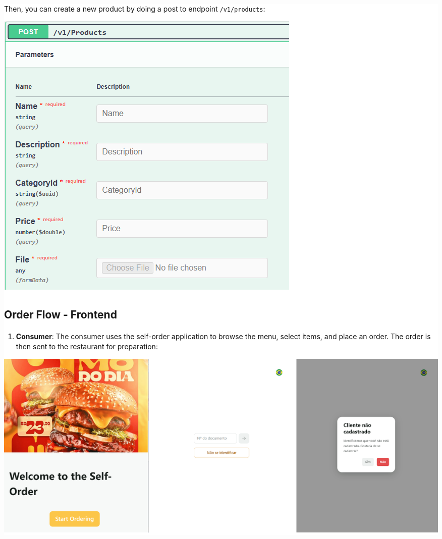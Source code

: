 Then, you can create a new product by doing a post to endpoint `/v1/products`:

![Create Product Flow](/docs/backend/create-product-endpoint.png)

## Order Flow - Frontend

1. **Consumer**: The consumer uses the self-order application to browse the menu, select items, and place an order. The order is then sent to the restaurant for preparation:

![Consumer Order Flow](/docs/self-order/start.png)